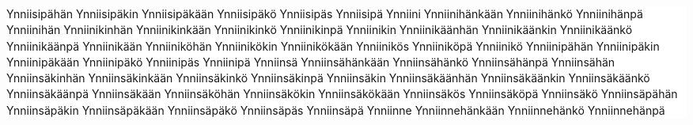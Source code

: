 Ynniisipähän
Ynniisipäkin
Ynniisipäkään
Ynniisipäkö
Ynniisipäs
Ynniisipä
Ynniini
Ynniinihänkään
Ynniinihänkö
Ynniinihänpä
Ynniinihän
Ynniinikinhän
Ynniinikinkään
Ynniinikinkö
Ynniinikinpä
Ynniinikin
Ynniinikäänhän
Ynniinikäänkin
Ynniinikäänkö
Ynniinikäänpä
Ynniinikään
Ynniiniköhän
Ynniinikökin
Ynniinikökään
Ynniinikös
Ynniiniköpä
Ynniinikö
Ynniinipähän
Ynniinipäkin
Ynniinipäkään
Ynniinipäkö
Ynniinipäs
Ynniinipä
Ynniinsä
Ynniinsähänkään
Ynniinsähänkö
Ynniinsähänpä
Ynniinsähän
Ynniinsäkinhän
Ynniinsäkinkään
Ynniinsäkinkö
Ynniinsäkinpä
Ynniinsäkin
Ynniinsäkäänhän
Ynniinsäkäänkin
Ynniinsäkäänkö
Ynniinsäkäänpä
Ynniinsäkään
Ynniinsäköhän
Ynniinsäkökin
Ynniinsäkökään
Ynniinsäkös
Ynniinsäköpä
Ynniinsäkö
Ynniinsäpähän
Ynniinsäpäkin
Ynniinsäpäkään
Ynniinsäpäkö
Ynniinsäpäs
Ynniinsäpä
Ynniinne
Ynniinnehänkään
Ynniinnehänkö
Ynniinnehänpä